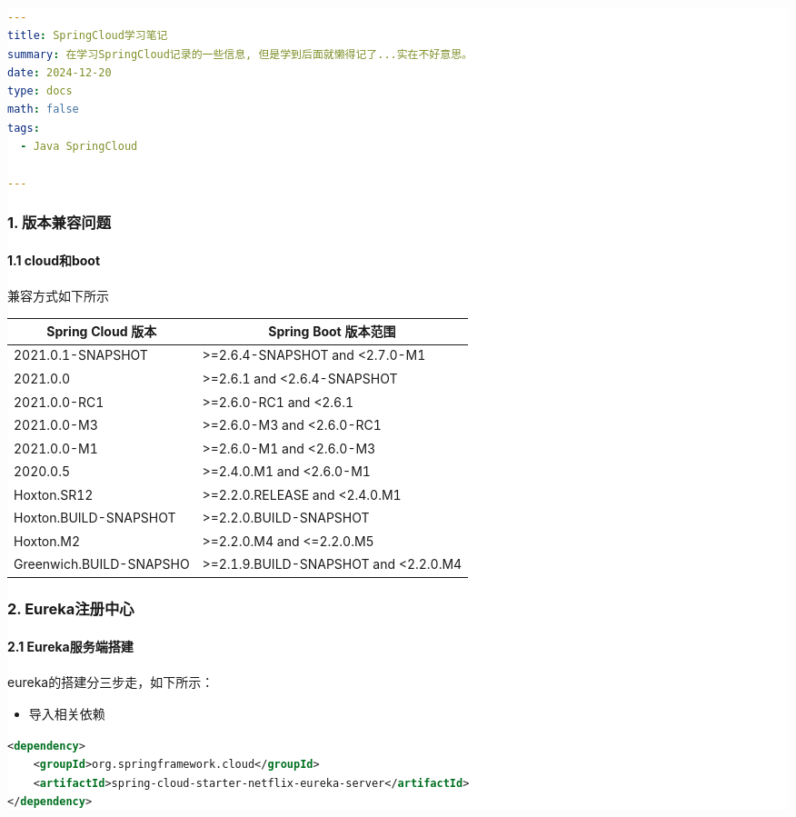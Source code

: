 ```yaml
---
title: SpringCloud学习笔记
summary: 在学习SpringCloud记录的一些信息, 但是学到后面就懒得记了...实在不好意思。
date: 2024-12-20
type: docs
math: false
tags:
  - Java SpringCloud
  
---
```


### 1. 版本兼容问题

#### 1.1 cloud和boot

兼容方式如下所示

| Spring Cloud 版本        | Spring Boot 版本范围                                      |
|------------------------|---------------------------------------------------------|
| 2021.0.1-SNAPSHOT      | >=2.6.4-SNAPSHOT and <2.7.0-M1                           |
| 2021.0.0               | >=2.6.1 and <2.6.4-SNAPSHOT                              |
| 2021.0.0-RC1           | >=2.6.0-RC1 and <2.6.1                                    |
| 2021.0.0-M3            | >=2.6.0-M3 and <2.6.0-RC1                                |
| 2021.0.0-M1            | >=2.6.0-M1 and <2.6.0-M3                                 |
| 2020.0.5               | >=2.4.0.M1 and <2.6.0-M1                                 |
| Hoxton.SR12            | >=2.2.0.RELEASE and <2.4.0.M1                            |
| Hoxton.BUILD-SNAPSHOT  | >=2.2.0.BUILD-SNAPSHOT                                   |
| Hoxton.M2              | >=2.2.0.M4 and <=2.2.0.M5                                |
| Greenwich.BUILD-SNAPSHO| >=2.1.9.BUILD-SNAPSHOT and <2.2.0.M4                     |


### 2. Eureka注册中心

#### 2.1 Eureka服务端搭建

eureka的搭建分三步走，如下所示：

- 导入相关依赖

```xml
<dependency>
    <groupId>org.springframework.cloud</groupId>
    <artifactId>spring-cloud-starter-netflix-eureka-server</artifactId>
</dependency>
```
